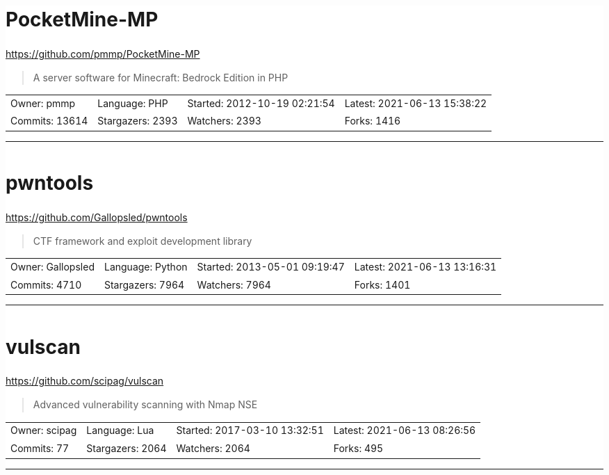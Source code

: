 
# PocketMine-MP

https://github.com/pmmp/PocketMine-MP
<blockquote>
A server software for Minecraft: Bedrock Edition in PHP
</blockquote>

<table>
<tr><td>Owner: pmmp</td>
    <td>Language: PHP</td>
    <td>Started: 2012-10-19 02:21:54</td>
    <td>Latest: 2021-06-13 15:38:22</td></tr>
<tr><td>Commits: 13614</td>
    <td>Stargazers: 2393</td>
    <td>Watchers: 2393</td>
    <td>Forks: 1416</td></tr>
</table>

---

# pwntools

https://github.com/Gallopsled/pwntools
<blockquote>
CTF framework and exploit development library
</blockquote>

<table>
<tr><td>Owner: Gallopsled</td>
    <td>Language: Python</td>
    <td>Started: 2013-05-01 09:19:47</td>
    <td>Latest: 2021-06-13 13:16:31</td></tr>
<tr><td>Commits: 4710</td>
    <td>Stargazers: 7964</td>
    <td>Watchers: 7964</td>
    <td>Forks: 1401</td></tr>
</table>

---

# vulscan

https://github.com/scipag/vulscan
<blockquote>
Advanced vulnerability scanning with Nmap NSE
</blockquote>

<table>
<tr><td>Owner: scipag</td>
    <td>Language: Lua</td>
    <td>Started: 2017-03-10 13:32:51</td>
    <td>Latest: 2021-06-13 08:26:56</td></tr>
<tr><td>Commits: 77</td>
    <td>Stargazers: 2064</td>
    <td>Watchers: 2064</td>
    <td>Forks: 495</td></tr>
</table>

---
